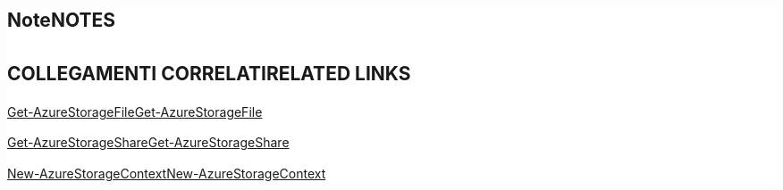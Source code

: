 ## <span data-ttu-id="de14d-173">Note</span><span class="sxs-lookup"><span data-stu-id="de14d-173">NOTES</span></span>

## <span data-ttu-id="de14d-174">COLLEGAMENTI CORRELATI</span><span class="sxs-lookup"><span data-stu-id="de14d-174">RELATED LINKS</span></span>

[<span data-ttu-id="de14d-175">Get-AzureStorageFile</span><span class="sxs-lookup"><span data-stu-id="de14d-175">Get-AzureStorageFile</span></span>](./Get-AzureStorageFile.md)

[<span data-ttu-id="de14d-176">Get-AzureStorageShare</span><span class="sxs-lookup"><span data-stu-id="de14d-176">Get-AzureStorageShare</span></span>](./Get-AzureStorageShare.md)

[<span data-ttu-id="de14d-177">New-AzureStorageContext</span><span class="sxs-lookup"><span data-stu-id="de14d-177">New-AzureStorageContext</span></span>](./New-AzureStorageContext.md)

